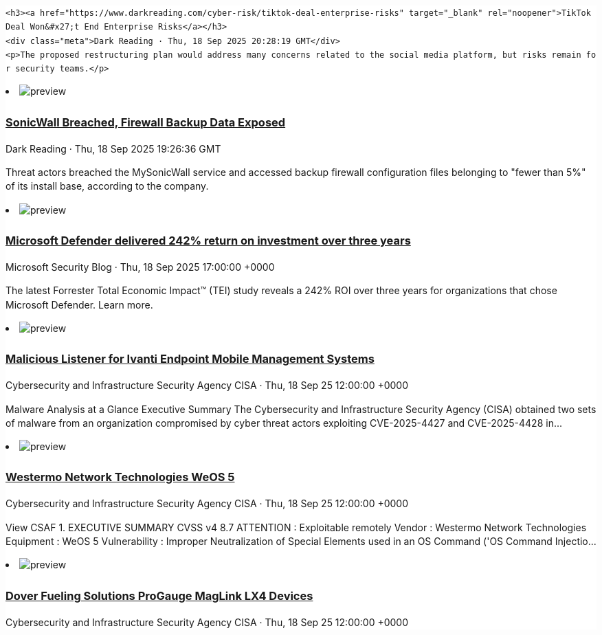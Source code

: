     <h3><a href="https://www.darkreading.com/cyber-risk/tiktok-deal-enterprise-risks" target="_blank" rel="noopener">TikTok Deal Won&#x27;t End Enterprise Risks</a></h3>
    <div class="meta">Dark Reading · Thu, 18 Sep 2025 20:28:19 GMT</div>
    <p>The proposed restructuring plan would address many concerns related to the social media platform, but risks remain for security teams.</p>
  </div>
</li>
<li class="card">
  <img src="https://eu-images.contentstack.com/v3/assets/blt6d90778a997de1cd/blt64a32ce3abbda607/68cc43be169b3fabd174442d/Wall_of_fire_Perov_Stanislav_Alamy.jpg?width=1280&amp;auto=webp&amp;quality=80&amp;disable=upscale" alt="preview">
  <div>
    <h3><a href="https://www.darkreading.com/cyberattacks-data-breaches/sonicwall-breached-firewall-backup" target="_blank" rel="noopener">SonicWall Breached, Firewall Backup Data Exposed</a></h3>
    <div class="meta">Dark Reading · Thu, 18 Sep 2025 19:26:36 GMT</div>
    <p>Threat actors breached the MySonicWall service and accessed backup firewall configuration files belonging to &quot;fewer than 5%&quot; of its install base, according to the company.</p>
  </div>
</li>
<li class="card">
  <img src="https://www.microsoft.com/en-us/security/blog/wp-content/uploads/2025/09/Security_Blog_Lifestyle_09.png" alt="preview">
  <div>
    <h3><a href="https://www.microsoft.com/en-us/security/blog/2025/09/18/microsoft-defender-delivered-242-return-on-investment-over-three-years/" target="_blank" rel="noopener">Microsoft Defender delivered 242% return on investment over three years​​</a></h3>
    <div class="meta">Microsoft Security Blog · Thu, 18 Sep 2025 17:00:00 +0000</div>
    <p>The latest Forrester Total Economic Impact™ (TEI) study reveals a 242% ROI over three years for organizations that chose Microsoft Defender. Learn more.</p>
  </div>
</li>
<li class="card">
  <img src="https://www.cisa.gov/profiles/cisad8_gov/themes/custom/gesso/dist/images/us_flag_small.png" alt="preview">
  <div>
    <h3><a href="https://www.cisa.gov/news-events/analysis-reports/ar25-261a" target="_blank" rel="noopener">Malicious Listener for Ivanti Endpoint Mobile Management Systems</a></h3>
    <div class="meta">Cybersecurity and Infrastructure Security Agency CISA · Thu, 18 Sep 25 12:00:00 +0000</div>
    <p>Malware Analysis at a Glance Executive Summary The Cybersecurity and Infrastructure Security Agency (CISA) obtained two sets of malware from an organization compromised by cyber threat actors exploiting CVE-2025-4427 and CVE-2025-4428 in...</p>
  </div>
</li>
<li class="card">
  <img src="https://www.cisa.gov/profiles/cisad8_gov/themes/custom/gesso/dist/images/us_flag_small.png" alt="preview">
  <div>
    <h3><a href="https://www.cisa.gov/news-events/ics-advisories/icsa-25-261-01" target="_blank" rel="noopener">Westermo Network Technologies WeOS 5</a></h3>
    <div class="meta">Cybersecurity and Infrastructure Security Agency CISA · Thu, 18 Sep 25 12:00:00 +0000</div>
    <p>View CSAF 1. EXECUTIVE SUMMARY CVSS v4 8.7 ATTENTION : Exploitable remotely Vendor : Westermo Network Technologies Equipment : WeOS 5 Vulnerability : Improper Neutralization of Special Elements used in an OS Command (&#x27;OS Command Injectio...</p>
  </div>
</li>
<li class="card">
  <img src="https://www.cisa.gov/profiles/cisad8_gov/themes/custom/gesso/dist/images/us_flag_small.png" alt="preview">
  <div>
    <h3><a href="https://www.cisa.gov/news-events/ics-advisories/icsa-25-261-07" target="_blank" rel="noopener">Dover Fueling Solutions ProGauge MagLink LX4 Devices</a></h3>
    <div class="meta">Cybersecurity and Infrastructure Security Agency CISA · Thu, 18 Sep 25 12:00:00 +0000</div>